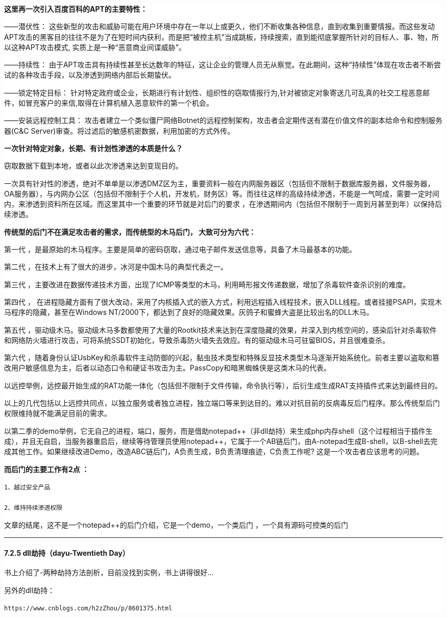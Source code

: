 **这里再一次引入百度百科的APT的主要特性：**

——潜伏性： 这些新型的攻击和威胁可能在用户环境中存在一年以上或更久，他们不断收集各种信息，直到收集到重要情报。而这些发动APT攻击的黑客目的往往不是为了在短时间内获利，而是把“被控主机”当成跳板，持续搜索，直到能彻底掌握所针对的目标人、事、物，所以这种APT攻击模式, 实质上是一种“恶意商业间谍威胁”。

——持续性： 由于APT攻击具有持续性甚至长达数年的特征，这让企业的管理人员无从察觉。在此期间，这种“持续性”体现在攻击者不断尝试的各种攻击手段，以及渗透到网络内部后长期蛰伏。

——锁定特定目标： 针对特定政府或企业，长期进行有计划性、组织性的窃取情报行为,针对被锁定对象寄送几可乱真的社交工程恶意邮件，如冒充客户的来信,取得在计算机植入恶意软件的第一个机会。

——安装远程控制工具： 攻击者建立一个类似僵尸网络Botnet的远程控制架构，攻击者会定期传送有潜在价值文件的副本给命令和控制服务器(C&C Server)审查。将过滤后的敏感机密数据，利用加密的方式外传。

**一次针对特定对象，长期、有计划性渗透的本质是什么？**

窃取数据下载到本地，或者以此次渗透来达到变现目的。

一次具有针对性的渗透，绝对不单单是以渗透DMZ区为主，重要资料一般在内网服务器区（包括但不限制于数据库服务器，文件服务器，OA服务器），与内网办公区（包括但不限制于个人机，开发机，财务区）等。而往往这样的高级持续渗透，不能是一气呵成，需要一定时间内，来渗透到资料所在区域。而这里其中一个重要的环节就是对后门的要求 ，在渗透期间内（包括但不限制于一周到月甚至到年）以保持后续渗透。

**传统型的后门不在满足攻击者的需求，而传统型的木马后门， 大致可分为六代：**

第一代 ，是最原始的木马程序。主要是简单的密码窃取，通过电子邮件发送信息等，具备了木马最基本的功能。

第二代 ，在技术上有了很大的进步，冰河是中国木马的典型代表之一。

第三代 ，主要改进在数据传递技术方面，出现了ICMP等类型的木马，利用畸形报文传递数据，增加了杀毒软件查杀识别的难度。

第四代 ， 在进程隐藏方面有了很大改动，采用了内核插入式的嵌入方式，利用远程插入线程技术，嵌入DLL线程。或者挂接PSAPI，实现木马程序的隐藏，甚至在Windows NT/2000下，都达到了良好的隐藏效果。灰鸽子和蜜蜂大盗是比较出名的DLL木马。

第五代 ，驱动级木马。驱动级木马多数都使用了大量的Rootkit技术来达到在深度隐藏的效果，并深入到内核空间的，感染后针对杀毒软件和网络防火墙进行攻击，可将系统SSDT初始化，导致杀毒防火墙失去效应。有的驱动级木马可驻留BIOS，并且很难查杀。

第六代 ，随着身份认证UsbKey和杀毒软件主动防御的兴起，黏虫技术类型和特殊反显技术类型木马逐渐开始系统化。前者主要以盗取和篡改用户敏感信息为主，后者以动态口令和硬证书攻击为主。PassCopy和暗黑蜘蛛侠是这类木马的代表。

以远控举例，远控最开始生成的RAT功能一体化（包括但不限制于文件传输，命令执行等），后衍生成生成RAT支持插件式来达到最终目的。

以上的几代包括以上远控共同点，以独立服务或者独立进程，独立端口等来到达目的。难以对抗目前的反病毒反后门程序。那么传统型后门权限维持就不能满足目前的需求。

以第二季的demo举例，它无自己的进程，端口，服务，而是借助notepad++（非dll劫持）来生成php内存shell（这个过程相当于插件生成），并且无自启，当服务器重启后，继续等待管理员使用notepad++，它属于一个AB链后门，由A-notepad生成B-shell，以B-shell去完成其他工作。如果继续改进Demo，改造ABC链后门，A负责生成，B负责清理痕迹，C负责工作呢? 这是一个攻击者应该思考的问题。

**而后门的主要工作有2点 ：**

    1、越过安全产品
    
    2、维持持续渗透权限
    
        

文章的结尾，这不是一个notepad++的后门介绍，它是一个demo，一个类后门 ，一个具有源码可控类的后门

* * *

#### 7.2.5 dll劫持（dayu-Twentieth Day）

书上介绍了-两种劫持方法剖析，目前没找到实例，书上讲得很好…

另外的dll劫持：

    https://www.cnblogs.com/h2zZhou/p/8601375.html
    